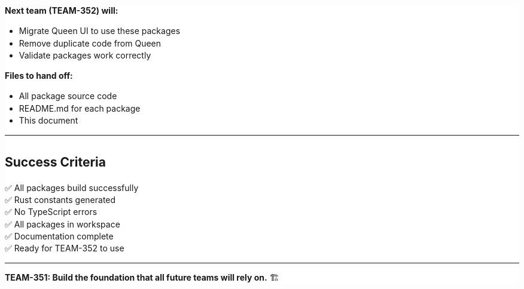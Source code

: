 **Next team (TEAM-352) will:**
- Migrate Queen UI to use these packages
- Remove duplicate code from Queen
- Validate packages work correctly

**Files to hand off:**
- All package source code
- README.md for each package
- This document

---

## Success Criteria

✅ All packages build successfully  
✅ Rust constants generated  
✅ No TypeScript errors  
✅ All packages in workspace  
✅ Documentation complete  
✅ Ready for TEAM-352 to use

---

**TEAM-351: Build the foundation that all future teams will rely on.** 🏗️
